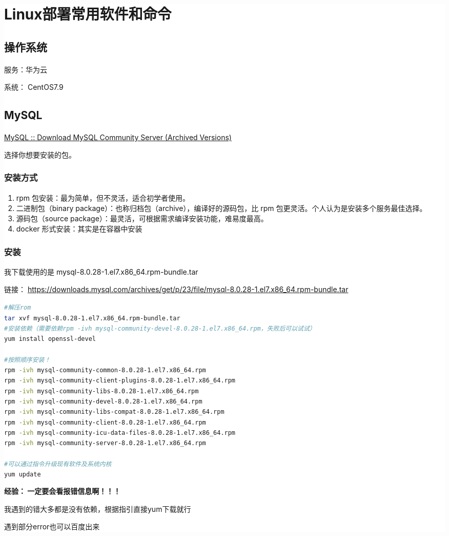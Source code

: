 # Linux部署常用软件和命令

## 操作系统

服务：华为云

系统： CentOS7.9

## MySQL

[MySQL :: Download MySQL Community Server (Archived Versions)](https://downloads.mysql.com/archives/community/) 

选择你想要安装的包。

### **安装方式**

1. rpm 包安装：最为简单，但不灵活，适合初学者使用。
2. 二进制包（binary package）：也称归档包（archive），编译好的源码包，比 rpm 包更灵活。个人认为是安装多个服务最佳选择。
3. 源码包（source package）：最灵活，可根据需求编译安装功能，难易度最高。
4. docker 形式安装：其实是在容器中安装

### 安装

我下载使用的是 mysql-8.0.28-1.el7.x86_64.rpm-bundle.tar 

链接： https://downloads.mysql.com/archives/get/p/23/file/mysql-8.0.28-1.el7.x86_64.rpm-bundle.tar

```bash
#解压rom
tar xvf mysql-8.0.28-1.el7.x86_64.rpm-bundle.tar
#安装依赖（需要依赖rpm -ivh mysql-community-devel-8.0.28-1.el7.x86_64.rpm，失败后可以试试）
yum install openssl-devel 

#按照顺序安装！
rpm -ivh mysql-community-common-8.0.28-1.el7.x86_64.rpm
rpm -ivh mysql-community-client-plugins-8.0.28-1.el7.x86_64.rpm 
rpm -ivh mysql-community-libs-8.0.28-1.el7.x86_64.rpm
rpm -ivh mysql-community-devel-8.0.28-1.el7.x86_64.rpm
rpm -ivh mysql-community-libs-compat-8.0.28-1.el7.x86_64.rpm
rpm -ivh mysql-community-client-8.0.28-1.el7.x86_64.rpm
rpm -ivh mysql-community-icu-data-files-8.0.28-1.el7.x86_64.rpm 
rpm -ivh mysql-community-server-8.0.28-1.el7.x86_64.rpm

#可以通过指令升级现有软件及系统内核
yum update
```

**经验： 一定要会看报错信息啊！！！**

我遇到的错大多都是没有依赖，根据指引直接yum下载就行

遇到部分error也可以百度出来
